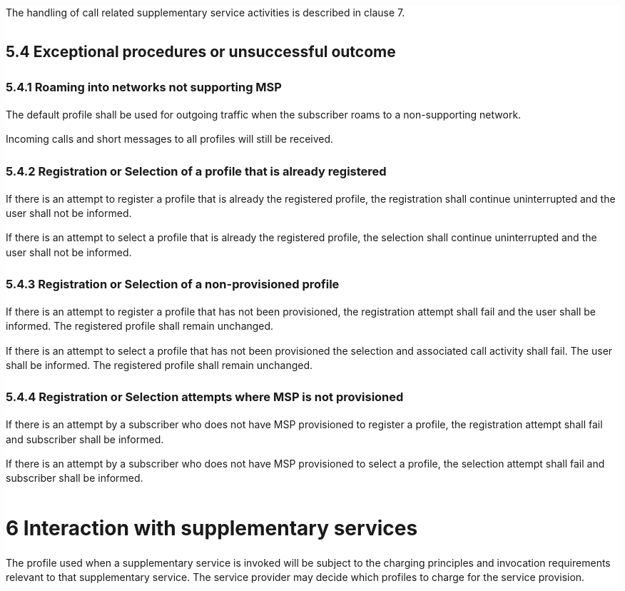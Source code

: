 The handling of call related supplementary service activities is
described in clause 7.

5.4 Exceptional procedures or unsuccessful outcome
--------------------------------------------------

### 5.4.1 Roaming into networks not supporting MSP

The default profile shall be used for outgoing traffic when the
subscriber roams to a non-supporting network.

Incoming calls and short messages to all profiles will still be
received.

### 5.4.2 Registration or Selection of a profile that is already registered

If there is an attempt to register a profile that is already the
registered profile, the registration shall continue uninterrupted and
the user shall not be informed.

If there is an attempt to select a profile that is already the
registered profile, the selection shall continue uninterrupted and the
user shall not be informed.

### 5.4.3 Registration or Selection of a non-provisioned profile

If there is an attempt to register a profile that has not been
provisioned, the registration attempt shall fail and the user shall be
informed. The registered profile shall remain unchanged.

If there is an attempt to select a profile that has not been provisioned
the selection and associated call activity shall fail. The user shall be
informed. The registered profile shall remain unchanged.

### 5.4.4 Registration or Selection attempts where MSP is not provisioned

If there is an attempt by a subscriber who does not have MSP provisioned
to register a profile, the registration attempt shall fail and
subscriber shall be informed.

If there is an attempt by a subscriber who does not have MSP provisioned
to select a profile, the selection attempt shall fail and subscriber
shall be informed.

6 Interaction with supplementary services
=========================================

The profile used when a supplementary service is invoked will be subject
to the charging principles and invocation requirements relevant to that
supplementary service. The service provider may decide which profiles to
charge for the service provision.
